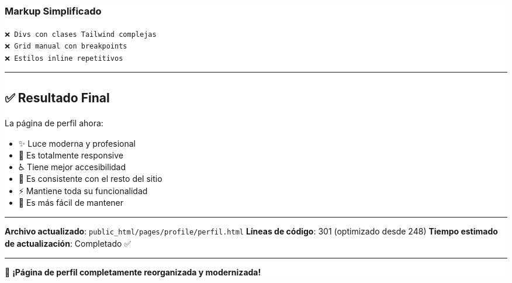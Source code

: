 ### Markup Simplificado
```html
❌ Divs con clases Tailwind complejas
❌ Grid manual con breakpoints
❌ Estilos inline repetitivos
```

---

## ✅ Resultado Final

La página de perfil ahora:
- ✨ Luce moderna y profesional
- 📱 Es totalmente responsive
- ♿ Tiene mejor accesibilidad
- 🎨 Es consistente con el resto del sitio
- ⚡ Mantiene toda su funcionalidad
- 🔧 Es más fácil de mantener

---

**Archivo actualizado**: `public_html/pages/profile/perfil.html`
**Líneas de código**: 301 (optimizado desde 248)
**Tiempo estimado de actualización**: Completado ✅

---

🎉 **¡Página de perfil completamente reorganizada y modernizada!**
